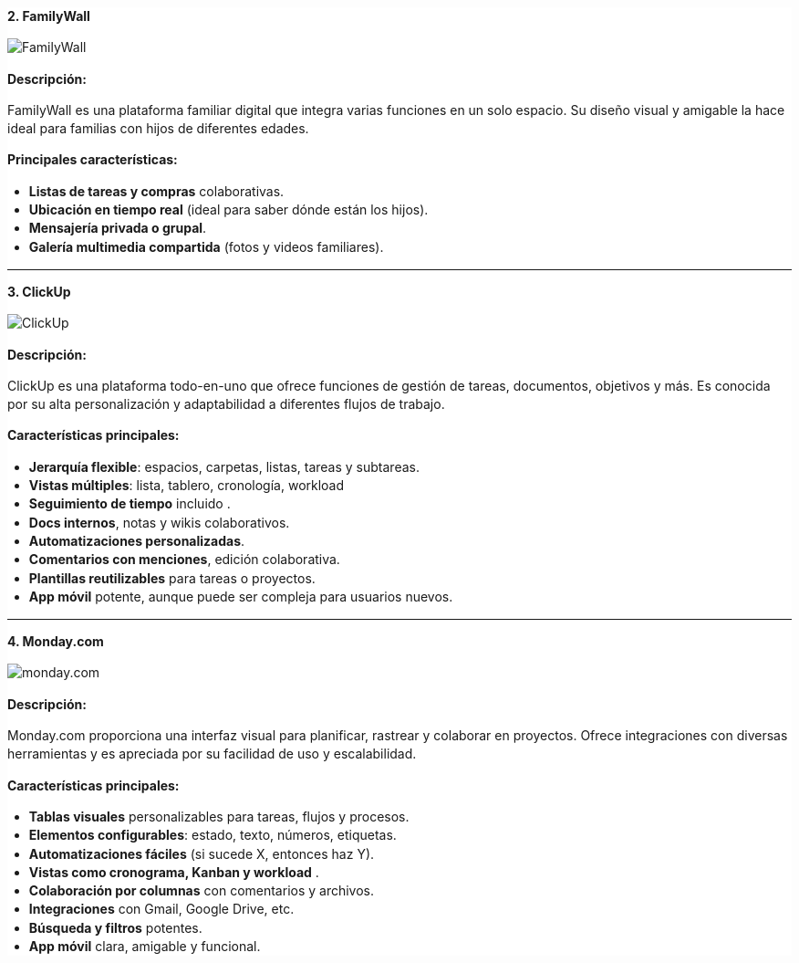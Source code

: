 **2. FamilyWall**

<img src="./images/chapter-2/FamilyWall.png" alt="FamilyWall" width="200"/>

**Descripción:**

FamilyWall es una plataforma familiar digital que integra varias funciones en un solo espacio. Su diseño visual y amigable la hace ideal para familias con hijos de diferentes edades.

**Principales características:**

* **Listas de tareas y compras** colaborativas.
* **Ubicación en tiempo real** (ideal para saber dónde están los hijos).
* **Mensajería privada o grupal**.
* **Galería multimedia compartida** (fotos y videos familiares).

---

**3. ClickUp**

<img src="./images/chapter-2/clickup.jpg" alt="ClickUp" width="200"/>

**Descripción:**

ClickUp es una plataforma todo-en-uno que ofrece funciones de gestión de tareas, documentos, objetivos y más. Es conocida por su alta personalización y adaptabilidad a diferentes flujos de trabajo.

**Características principales:**

* **Jerarquía flexible**: espacios, carpetas, listas, tareas y subtareas.
* **Vistas múltiples**: lista, tablero, cronología, workload
* **Seguimiento de tiempo** incluido .
* **Docs internos**, notas y wikis colaborativos.
* **Automatizaciones personalizadas**.
* **Comentarios con menciones**, edición colaborativa.
* **Plantillas reutilizables** para tareas o proyectos.
* **App móvil** potente, aunque puede ser compleja para usuarios nuevos.

---

**4. Monday.com**

<img src="./images/chapter-2/monday.com.jpg" alt="monday.com" width="200"/>

**Descripción:**

Monday.com proporciona una interfaz visual para planificar, rastrear y colaborar en proyectos. Ofrece integraciones con diversas herramientas y es apreciada por su facilidad de uso y escalabilidad.

**Características principales:**

* **Tablas visuales** personalizables para tareas, flujos y procesos.
* **Elementos configurables**: estado, texto, números, etiquetas.
* **Automatizaciones fáciles** (si sucede X, entonces haz Y).
* **Vistas como cronograma, Kanban y workload** .
* **Colaboración por columnas** con comentarios y archivos.
* **Integraciones** con Gmail, Google Drive, etc.
* **Búsqueda y filtros** potentes.
* **App móvil** clara, amigable y funcional.
